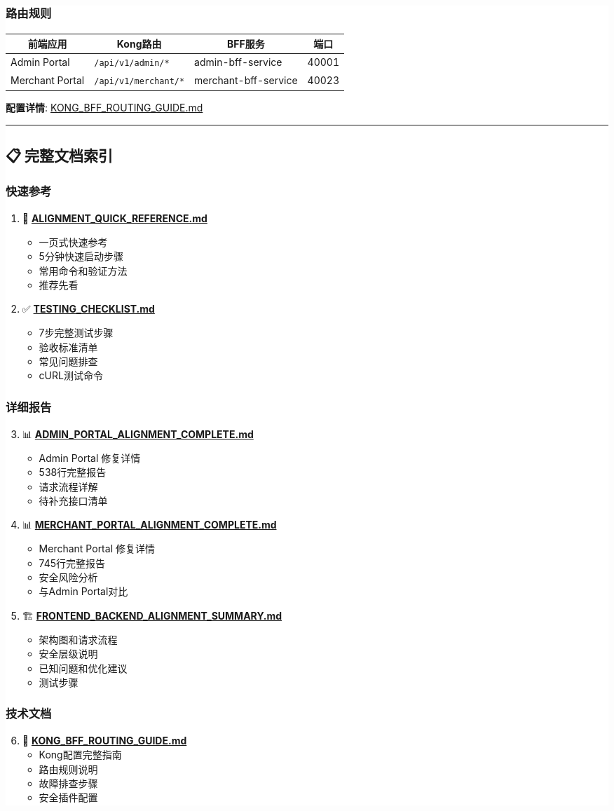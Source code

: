 ### 路由规则

| 前端应用 | Kong路由 | BFF服务 | 端口 |
|---------|---------|---------|------|
| Admin Portal | `/api/v1/admin/*` | admin-bff-service | 40001 |
| Merchant Portal | `/api/v1/merchant/*` | merchant-bff-service | 40023 |

**配置详情**: [KONG_BFF_ROUTING_GUIDE.md](KONG_BFF_ROUTING_GUIDE.md)

---

## 📋 完整文档索引

### 快速参考

1. 📄 **[ALIGNMENT_QUICK_REFERENCE.md](ALIGNMENT_QUICK_REFERENCE.md)**
   - 一页式快速参考
   - 5分钟快速启动步骤
   - 常用命令和验证方法
   - 推荐先看

2. ✅ **[TESTING_CHECKLIST.md](TESTING_CHECKLIST.md)**
   - 7步完整测试步骤
   - 验收标准清单
   - 常见问题排查
   - cURL测试命令

### 详细报告

3. 📊 **[ADMIN_PORTAL_ALIGNMENT_COMPLETE.md](ADMIN_PORTAL_ALIGNMENT_COMPLETE.md)**
   - Admin Portal 修复详情
   - 538行完整报告
   - 请求流程详解
   - 待补充接口清单

4. 📊 **[MERCHANT_PORTAL_ALIGNMENT_COMPLETE.md](MERCHANT_PORTAL_ALIGNMENT_COMPLETE.md)**
   - Merchant Portal 修复详情
   - 745行完整报告
   - 安全风险分析
   - 与Admin Portal对比

5. 🏗️ **[FRONTEND_BACKEND_ALIGNMENT_SUMMARY.md](FRONTEND_BACKEND_ALIGNMENT_SUMMARY.md)**
   - 架构图和请求流程
   - 安全层级说明
   - 已知问题和优化建议
   - 测试步骤

### 技术文档

6. 🔧 **[KONG_BFF_ROUTING_GUIDE.md](KONG_BFF_ROUTING_GUIDE.md)**
   - Kong配置完整指南
   - 路由规则说明
   - 故障排查步骤
   - 安全插件配置
